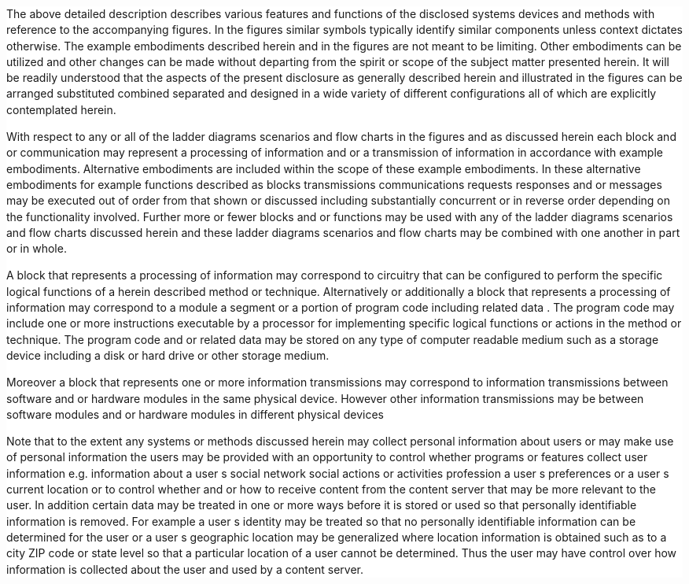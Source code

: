The above detailed description describes various features and functions of the disclosed systems devices and methods with reference to the accompanying figures. In the figures similar symbols typically identify similar components unless context dictates otherwise. The example embodiments described herein and in the figures are not meant to be limiting. Other embodiments can be utilized and other changes can be made without departing from the spirit or scope of the subject matter presented herein. It will be readily understood that the aspects of the present disclosure as generally described herein and illustrated in the figures can be arranged substituted combined separated and designed in a wide variety of different configurations all of which are explicitly contemplated herein.

With respect to any or all of the ladder diagrams scenarios and flow charts in the figures and as discussed herein each block and or communication may represent a processing of information and or a transmission of information in accordance with example embodiments. Alternative embodiments are included within the scope of these example embodiments. In these alternative embodiments for example functions described as blocks transmissions communications requests responses and or messages may be executed out of order from that shown or discussed including substantially concurrent or in reverse order depending on the functionality involved. Further more or fewer blocks and or functions may be used with any of the ladder diagrams scenarios and flow charts discussed herein and these ladder diagrams scenarios and flow charts may be combined with one another in part or in whole.

A block that represents a processing of information may correspond to circuitry that can be configured to perform the specific logical functions of a herein described method or technique. Alternatively or additionally a block that represents a processing of information may correspond to a module a segment or a portion of program code including related data . The program code may include one or more instructions executable by a processor for implementing specific logical functions or actions in the method or technique. The program code and or related data may be stored on any type of computer readable medium such as a storage device including a disk or hard drive or other storage medium.

Moreover a block that represents one or more information transmissions may correspond to information transmissions between software and or hardware modules in the same physical device. However other information transmissions may be between software modules and or hardware modules in different physical devices

Note that to the extent any systems or methods discussed herein may collect personal information about users or may make use of personal information the users may be provided with an opportunity to control whether programs or features collect user information e.g. information about a user s social network social actions or activities profession a user s preferences or a user s current location or to control whether and or how to receive content from the content server that may be more relevant to the user. In addition certain data may be treated in one or more ways before it is stored or used so that personally identifiable information is removed. For example a user s identity may be treated so that no personally identifiable information can be determined for the user or a user s geographic location may be generalized where location information is obtained such as to a city ZIP code or state level so that a particular location of a user cannot be determined. Thus the user may have control over how information is collected about the user and used by a content server.

